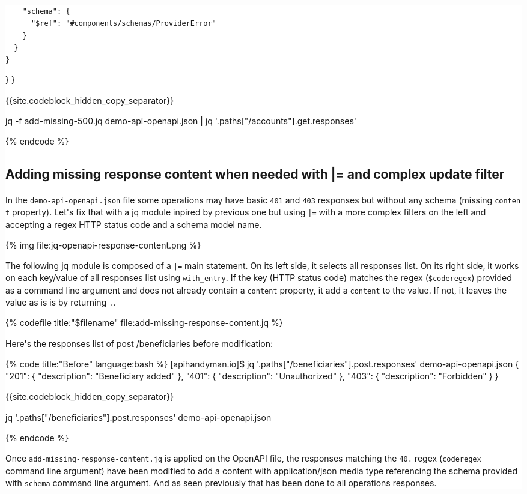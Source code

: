         "schema": {
          "$ref": "#components/schemas/ProviderError"
        }
      }
    }
  }
}

{{site.codeblock_hidden_copy_separator}}

jq -f add-missing-500.jq demo-api-openapi.json | jq '.paths["/accounts"].get.responses'

{% endcode %}

## Adding missing response content when needed with |= and complex update filter

In the `demo-api-openapi.json` file some operations may have basic `401` and `403` responses but without any schema (missing `content` property). Let's fix that with a jq module inpired by previous one but using `|=` with a more complex filters on the left and accepting a regex HTTP status code and a schema model name.

{% img file:jq-openapi-response-content.png %}

The following jq module is composed of a `|=` main statement. On its left side, it selects all responses list. On its right side, it works on each key/value of all responses list using `with_entry`. If the key (HTTP status code) matches the regex (`$coderegex`) provided as a command line argument and does not already contain a `content` property, it add a `content` to the value. If not, it leaves the value as is is by returning `.`.

{% codefile title:"$filename" file:add-missing-response-content.jq %}

Here's the responses list of post /beneficiaries before modification:

{% code title:"Before" language:bash %}
[apihandyman.io]$ jq '.paths["/beneficiaries"].post.responses' demo-api-openapi.json 
{
  "201": {
    "description": "Beneficiary added"
  },
  "401": {
    "description": "Unauthorized"
  },
  "403": {
    "description": "Forbidden"
  }
}

{{site.codeblock_hidden_copy_separator}}

jq '.paths["/beneficiaries"].post.responses' demo-api-openapi.json 

{% endcode %}

Once `add-missing-response-content.jq` is applied on the OpenAPI file, the responses matching the `40.` regex (`coderegex` command line argument) have been modified to add a content with application/json media type referencing the schema provided with `schema` command line argument. And as seen previously that has been done to all operations responses.
